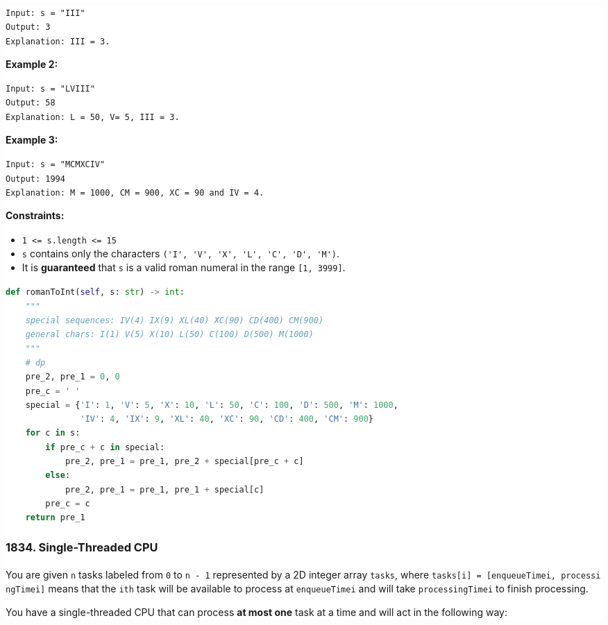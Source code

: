 ```
Input: s = "III"
Output: 3
Explanation: III = 3.
```

**Example 2:**

```
Input: s = "LVIII"
Output: 58
Explanation: L = 50, V= 5, III = 3.
```

**Example 3:**

```
Input: s = "MCMXCIV"
Output: 1994
Explanation: M = 1000, CM = 900, XC = 90 and IV = 4.
```

 

**Constraints:**

- `1 <= s.length <= 15`
- `s` contains only the characters `('I', 'V', 'X', 'L', 'C', 'D', 'M')`.
- It is **guaranteed** that `s` is a valid roman numeral in the range `[1, 3999]`.

```python
def romanToInt(self, s: str) -> int:
    """
    special sequences: IV(4) IX(9) XL(40) XC(90) CD(400) CM(900)
    general chars: I(1) V(5) X(10) L(50) C(100) D(500) M(1000)
    """
    # dp
    pre_2, pre_1 = 0, 0
    pre_c = ' '
    special = {'I': 1, 'V': 5, 'X': 10, 'L': 50, 'C': 100, 'D': 500, 'M': 1000,
               'IV': 4, 'IX': 9, 'XL': 40, 'XC': 90, 'CD': 400, 'CM': 900}
    for c in s:
        if pre_c + c in special:
            pre_2, pre_1 = pre_1, pre_2 + special[pre_c + c]
        else:
            pre_2, pre_1 = pre_1, pre_1 + special[c]
        pre_c = c
    return pre_1
```

### 1834. Single-Threaded CPU

You are given `n` tasks labeled from `0` to `n - 1` represented by a 2D integer array `tasks`, where `tasks[i] = [enqueueTimei, processingTimei]` means that the `ith` task will be available to process at `enqueueTimei` and will take `processingTimei` to finish processing.

You have a single-threaded CPU that can process **at most one** task at a time and will act in the following way:
